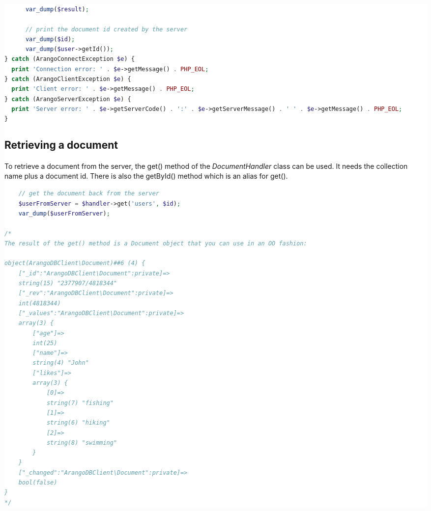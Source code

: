 ```php
      var_dump($result);
  
      // print the document id created by the server
      var_dump($id);
      var_dump($user->getId());
} catch (ArangoConnectException $e) {
  print 'Connection error: ' . $e->getMessage() . PHP_EOL;
} catch (ArangoClientException $e) {
  print 'Client error: ' . $e->getMessage() . PHP_EOL;
} catch (ArangoServerException $e) {
  print 'Server error: ' . $e->getServerCode() . ':' . $e->getServerMessage() . ' ' . $e->getMessage() . PHP_EOL;
}
```

## Retrieving a document

To retrieve a document from the server, the get() method of the *DocumentHandler* class can be used. It needs the collection name plus a document id. There is also the getById() method which is an alias for get().

```php
    // get the document back from the server
    $userFromServer = $handler->get('users', $id);
    var_dump($userFromServer);

/*
The result of the get() method is a Document object that you can use in an OO fashion:

object(ArangoDBClient\Document)##6 (4) {
    ["_id":"ArangoDBClient\Document":private]=>
    string(15) "2377907/4818344"
    ["_rev":"ArangoDBClient\Document":private]=>
    int(4818344)
    ["_values":"ArangoDBClient\Document":private]=>
    array(3) {
        ["age"]=>
        int(25)
        ["name"]=>
        string(4) "John"
        ["likes"]=>
        array(3) {
            [0]=>
            string(7) "fishing"
            [1]=>
            string(6) "hiking"
            [2]=>
            string(8) "swimming"
        }
    }
    ["_changed":"ArangoDBClient\Document":private]=>
    bool(false)
}
*/
```
